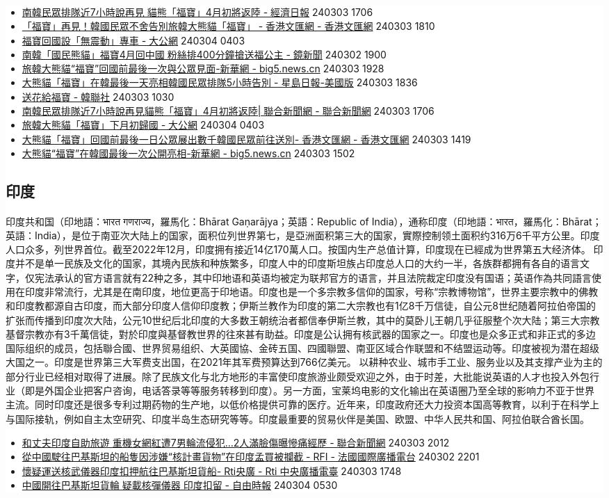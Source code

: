 - [南韓民眾排隊近7小時說再見 貓熊「福寶」4月初將返陸 - 經濟日報](https://news.google.com/rss/articles/CBMiSGh0dHBzOi8vbW9uZXkudWRuLmNvbS9tb25leS9zdG9yeS81NjAzLzc4MDU4Njg_ZnJvbT1lZG5fc3ViY2F0ZWxpc3RfY2F0ZdIBMmh0dHBzOi8vbW9uZXkudWRuLmNvbS9tb25leS9hbXAvc3RvcnkvNTYwMy83ODA1ODY4?oc=5 "南韓民眾排隊近7小時說再見 貓熊「福寶」4月初將返陸 - 經濟日報") 240303 1706
- [「福寶」再見！韓國民眾不舍告別旅韓大熊貓「福寶」 - 香港文匯網 - 香港文匯網](https://news.google.com/rss/articles/CBMiRGh0dHBzOi8vd3d3LndlbndlaXBvLmNvbS9hLzIwMjQwMy8wMy9BUDY1ZTQ0Yzg0ZTRiMGFkMDE3ZjBjNTJlZi5odG1s0gEA?oc=5 "「福寶」再見！韓國民眾不舍告別旅韓大熊貓「福寶」 - 香港文匯網 - 香港文匯網") 240303 1810
- [﻿福寶回國設「無震動」專車 - 大公網](https://news.google.com/rss/articles/CBMiPWh0dHA6Ly93d3cudGFrdW5ncGFvLmNvbS5oay9uZXdzLzIzMjExMS8yMDI0LzAzMDQvOTQ4MTAzLmh0bWzSAQA?oc=5 "﻿福寶回國設「無震動」專車 - 大公網") 240304 0403
- [南韓「國民熊貓」福寶4月回中國 粉絲排400分鐘搶送福公主 - 鏡新聞](https://news.google.com/rss/articles/CBMiKGh0dHBzOi8vd3d3Lm1uZXdzLnR3L3N0b3J5LzIwMjQwMzAybm0wMDXSASxodHRwczovL3d3dy5tbmV3cy50dy9zdG9yeS9hbXAvMjAyNDAzMDJubTAwNQ?oc=5 "南韓「國民熊貓」福寶4月回中國 粉絲排400分鐘搶送福公主 - 鏡新聞") 240302 1900
- [旅韓大熊貓“福寶”回國前最後一次與公眾見面-新華網 - big5.news.cn](https://news.google.com/rss/articles/CBMiZmh0dHA6Ly9iaWc1Lm5ld3MuY24vZ2F0ZS9iaWc1L3d3dy54aW5odWFuZXQuY29tL3dvcmxkLzIwMjQwMzAzLzdhNzM0ZjlmYTViMTRlMmJhNDdiZGEyNjYwOTg3YzViL2MuaHRtbNIBAA?oc=5 "旅韓大熊貓“福寶”回國前最後一次與公眾見面-新華網 - big5.news.cn") 240303 1928
- [大熊貓「福寶」在韓最後一天亮相韓國民眾排隊5小時告別 - 星島日報-美國版](https://news.google.com/rss/articles/CBMiImh0dHBzOi8vd3d3LnNpbmd0YW91c2EuY29tLzQ3Nzk5NDjSAQA?oc=5 "大熊貓「福寶」在韓最後一天亮相韓國民眾排隊5小時告別 - 星島日報-美國版") 240303 1836
- [送花給福寶 - 韓聯社](https://news.google.com/rss/articles/CBMiRWh0dHBzOi8vY2IueW5hLmNvLmtyL2dhdGUvYmlnNS9jbi55bmEuY28ua3Ivdmlldy9QWUgyMDI0MDMwMzAyNzkwMDg4MdIBAA?oc=5 "送花給福寶 - 韓聯社") 240303 1030
- [南韓民眾排隊近7小時說再見貓熊「福寶」4月初將返陸| 聯合新聞網 - 聯合新聞網](https://news.google.com/rss/articles/CBMiS2h0dHBzOi8vdWRuLmNvbS9uZXdzL3N0b3J5LzczMzIvNzgwNTg2OD9mcm9tPXVkbi1jaDFfYnJlYWtuZXdzLTEtY2F0ZTQtbmV3c9IBAA?oc=5 "南韓民眾排隊近7小時說再見貓熊「福寶」4月初將返陸| 聯合新聞網 - 聯合新聞網") 240303 1706
- [﻿旅韓大熊貓「福寶」下月初歸國 - 大公網](https://news.google.com/rss/articles/CBMiPWh0dHA6Ly93d3cudGFrdW5ncGFvLmNvbS5oay9uZXdzLzIzMjExMS8yMDI0LzAzMDQvOTQ4MDk3Lmh0bWzSAQA?oc=5 "﻿旅韓大熊貓「福寶」下月初歸國 - 大公網") 240304 0403
- [大熊貓「福寶」回國前最後一日公眾展出數千韓國民眾前往送別- 香港文匯網 - 香港文匯網](https://news.google.com/rss/articles/CBMiRGh0dHBzOi8vd3d3LndlbndlaXBvLmNvbS9hLzIwMjQwMy8wMy9BUDY1ZTQxNWUwZTRiMGFkMDE3ZjBjNGI5Zi5odG1s0gEA?oc=5 "大熊貓「福寶」回國前最後一日公眾展出數千韓國民眾前往送別- 香港文匯網 - 香港文匯網") 240303 1419
- [大熊貓“福寶”在韓國最後一次公開亮相-新華網 - big5.news.cn](https://news.google.com/rss/articles/CBMiYGh0dHA6Ly9iaWc1Lm5ld3MuY24vZ2F0ZS9iaWc1L3d3dy5uZXdzLmNuL3dvcmxkLzIwMjQwMzAzLzliNDFmMDJiNzAxNjRhYjk4ZWUwOTQ5MTU2ZGZhMjc3L2MuaHRtbNIBAA?oc=5 "大熊貓“福寶”在韓國最後一次公開亮相-新華網 - big5.news.cn") 240303 1502

## 印度

印度共和国（印地語：भारत गणराज्य，羅馬化：Bhārat Gaṇarājya；英語：Republic of India），通称印度（印地語：भारत，羅馬化：Bhārat；英語：India），是位于南亚次大陆上的国家，面积位列世界第七，是亞洲面积第三大的国家，實際控制领土面积约316万6千平方公里。印度人口众多，列世界首位。截至2022年12月，印度拥有接近14亿170萬人口。按国内生产总值计算，印度现在已經成为世界第五大经济体。
印度并不是单一民族及文化的国家，其境內民族和种族繁多，印度人中的印度斯坦族占印度总人口的大约一半，各族群都拥有各自的语言文字，仅宪法承认的官方语言就有22种之多，其中印地语和英语均被定为联邦官方的语言，并且法院裁定印度没有国语；英语作為共同語言使用在印度非常流行，尤其是在南印度，地位更高于印地语。印度也是一个多宗教多信仰的国家，号称“宗教博物馆”，世界主要宗教中的佛教和印度教都源自古印度，而大部分印度人信仰印度教；伊斯兰教作为印度的第二大宗教也有1亿8千万信徒，自公元8世纪随着阿拉伯帝国的扩张而传播到印度次大陆，公元10世纪后北印度的大多数王朝统治者都信奉伊斯兰教，其中的莫卧儿王朝几乎征服整个次大陆；第三大宗教基督宗教亦有3千萬信徒，對於印度與基督教世界的往來甚有助益。印度是公认拥有核武器的国家之一。印度也是众多正式和非正式的多边国际组织的成员，包括聯合國、世界贸易组织、大英國協、金砖五国、四國聯盟、南亚区域合作联盟和不结盟运动等。印度被视为潜在超级大国之一。印度是世界第三大军费支出国，在2021年其军费预算达到766亿美元。
以耕种农业、城市手工业、服务业以及其支撑产业为主的部分行业已经相对取得了进展。除了民族文化与北方地形的丰富使印度旅游业颇受欢迎之外，由于时差，大批能说英语的人才也投入外包行业（即是外国企业把客户咨询，电话答录等等服务转移到印度）。另一方面，宝莱坞电影的文化输出在英语圈乃至全球的影响力不亚于世界主流。同时印度还是很多专利过期药物的生产地，以低价格提供可靠的医疗。近年来，印度政府还大力投资本国高等教育，以利于在科学上与国际接轨，例如自主太空研究、印度半岛生态研究等等。印度最重要的贸易伙伴是美国、欧盟、中华人民共和国、阿拉伯联合酋长国。
- [和丈夫印度自助旅遊 重機女網紅遭7男輪流侵犯…2人滿臉傷曝慘痛經歷 - 聯合新聞網](https://news.google.com/rss/articles/CBMiJ2h0dHBzOi8vdWRuLmNvbS9uZXdzL3N0b3J5LzY4MTEvNzgwNjA3NtIBK2h0dHBzOi8vdWRuLmNvbS9uZXdzL2FtcC9zdG9yeS82ODEyLzc4MDYwNzY?oc=5 "和丈夫印度自助旅遊 重機女網紅遭7男輪流侵犯…2人滿臉傷曝慘痛經歷 - 聯合新聞網") 240303 2012
- [從中國駛往巴基斯坦的船隻因涉嫌“核計畫貨物”在印度孟買被攔截 - RFI - 法國國際廣播電台](https://news.google.com/rss/articles/CBMisAJodHRwczovL3d3dy5yZmkuZnIvdHcvJUU0JUJBJTlFJUU2JUI0JUIyLzIwMjQwMzAyLSVFNSVCRSU5RSVFNCVCOCVBRCVFNSU5QyU4QiVFOSVBNyU5QiVFNSVCRSU4MCVFNSVCNyVCNCVFNSU5RiVCQSVFNiU5NiVBRiVFNSU5RCVBNiVFNyU5QSU4NCVFOCU4OCVCOSVFOSU5QSVCQiVFNSU5QiVBMCVFNiVCNiU4OSVFNSVBQiU4Qy0lRTYlQTAlQjglRTglQTglODglRTclOTUlQUIlRTglQjIlQTglRTclODklQTktJUU1JTlDJUE4JUU1JThEJUIwJUU1JUJBJUE2JUU1JUFEJTlGJUU4JUIyJUI3JUU4JUEyJUFCJUU2JTk0JTk0JUU2JTg4JUFB0gEA?oc=5 "從中國駛往巴基斯坦的船隻因涉嫌“核計畫貨物”在印度孟買被攔截 - RFI - 法國國際廣播電台") 240302 2201
- [懷疑運送核武儀器印度扣押航往巴基斯坦貨船- Rti央廣 - Rti 中央廣播電臺](https://news.google.com/rss/articles/CBMiK2h0dHBzOi8vd3d3LnJ0aS5vcmcudHcvbmV3cy92aWV3L2lkLzIxOTc2NDfSAQA?oc=5 "懷疑運送核武儀器印度扣押航往巴基斯坦貨船- Rti央廣 - Rti 中央廣播電臺") 240303 1748
- [中國開往巴基斯坦貨輪 疑載核彈儀器 印度扣留 - 自由時報](https://news.google.com/rss/articles/CBMiMGh0dHBzOi8vbmV3cy5sdG4uY29tLnR3L25ld3Mvd29ybGQvcGFwZXIvMTYzMzc5MNIBNGh0dHBzOi8vbmV3cy5sdG4uY29tLnR3L2FtcC9uZXdzL3dvcmxkL3BhcGVyLzE2MzM3OTA?oc=5 "中國開往巴基斯坦貨輪 疑載核彈儀器 印度扣留 - 自由時報") 240304 0530